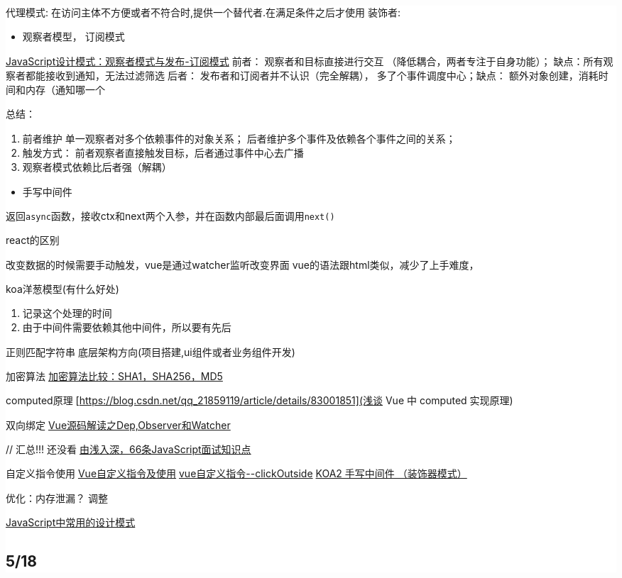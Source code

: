 代理模式: 在访问主体不方便或者不符合时,提供一个替代者.在满足条件之后才使用
装饰者: 

* 观察者模型， 订阅模式

[JavaScript设计模式：观察者模式与发布-订阅模式](https://www.cnblogs.com/cuijinlin/p/13790338.html)
前者： 观察者和目标直接进行交互 （降低耦合，两者专注于自身功能）； 缺点：所有观察者都能接收到通知，无法过滤筛选
后者： 发布者和订阅者并不认识（完全解耦）， 多了个事件调度中心；缺点： 额外对象创建，消耗时间和内存（通知哪一个

总结：

1. 前者维护 单一观察者对多个依赖事件的对象关系； 后者维护多个事件及依赖各个事件之间的关系；
2. 触发方式： 前者观察者直接触发目标，后者通过事件中心去广播
3. 观察者模式依赖比后者强（解耦）

* 手写中间件

返回`async`函数，接收ctx和next两个入参，并在函数内部最后面调用`next()`

react的区别

改变数据的时候需要手动触发，vue是通过watcher监听改变界面
vue的语法跟html类似，减少了上手难度，

koa洋葱模型(有什么好处)

1. 记录这个处理的时间
2. 由于中间件需要依赖其他中间件，所以要有先后

正则匹配字符串
底层架构方向(项目搭建,ui组件或者业务组件开发)

加密算法
[加密算法比较：SHA1，SHA256，MD5](https://blog.csdn.net/chenze666/article/details/79730753?utm_medium=distribute.pc_relevant_t0.none-task-blog-2%7Edefault%7EBlogCommendFromMachineLearnPai2%7Edefault-1.control&dist_request_id=&depth_1-utm_source=distribute.pc_relevant_t0.none-task-blog-2%7Edefault%7EBlogCommendFromMachineLearnPai2%7Edefault-1.control)

computed原理
[https://blog.csdn.net/qq_21859119/article/details/83001851](浅谈 Vue 中 computed 实现原理)

双向绑定
[Vue源码解读之Dep,Observer和Watcher](https://segmentfault.com/a/1190000016208088)

// 汇总!!! 还没看
[由浅入深，66条JavaScript面试知识点](https://juejin.cn/post/6844904200917221389#heading-27)


自定义指令使用
[Vue自定义指令及使用](https://www.cnblogs.com/dhui/p/13268040.html)
[vue自定义指令--clickOutside](https://blog.csdn.net/qq_40710228/article/details/104668577)
[KOA2 手写中间件 （装饰器模式）](https://blog.csdn.net/weixin_34415923/article/details/87963813)

优化：内存泄漏？ 调整

[JavaScript中常用的设计模式](https://segmentfault.com/a/1190000017787537)

## 5/18
